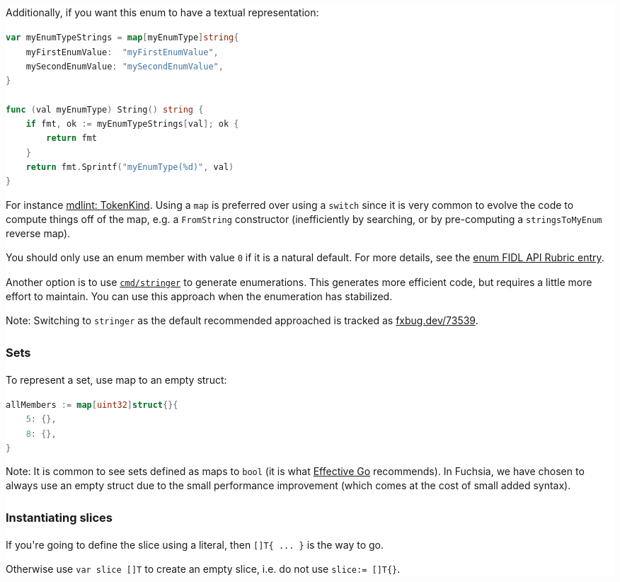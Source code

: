 Additionally, if you want this enum to have a textual representation:

```go
var myEnumTypeStrings = map[myEnumType]string{
    myFirstEnumValue:  "myFirstEnumValue",
    mySecondEnumValue: "mySecondEnumValue",
}

func (val myEnumType) String() string {
    if fmt, ok := myEnumTypeStrings[val]; ok {
        return fmt
    }
    return fmt.Sprintf("myEnumType(%d)", val)
}
```

For instance [mdlint:
TokenKind](https://cs.opensource.google/search?q=%22type%20TokenKind%20int%22&ss=fuchsia%2Ffuchsia).
Using a `map` is preferred over using a `switch` since it is very common to
evolve the code to compute things off of the map, e.g. a `FromString`
constructor (inefficiently by searching, or by pre-computing a `stringsToMyEnum`
reverse map).

You should only use an enum member with value `0` if it is a natural default.
For more details, see the [enum FIDL API Rubric entry][enum-fidl-rubric].

Another option is to use [`cmd/stringer`] to generate enumerations. This generates
more efficient code, but requires a little more effort to maintain. You can use
this approach when the enumeration has stabilized.

Note: Switching to `stringer` as the default recommended approached is tracked
as [fxbug.dev/73539](https://fxbug.dev/73539).

### Sets

To represent a set, use map to an empty struct:

```go
allMembers := map[uint32]struct{}{
    5: {},
    8: {},
}
```

Note: It is common to see sets defined as maps to `bool` (it is what [Effective
Go] recommends). In Fuchsia, we have chosen to always use an empty struct due to
the small performance improvement (which comes at the cost of small added
syntax).

### Instantiating slices

If you're going to define the slice using a literal, then `[]T{ ... }` is the
way to go.

Otherwise use `var slice []T` to create an empty slice, i.e. do not use
`slice:= []T{}`.


[`cmd/stringer`]: https://pkg.go.dev/golang.org/x/tools/cmd/stringer
[Effective Go commentary]: https://golang.org/doc/effective_go#commentary
[Effective Go embedding]: https://golang.org/doc/effective_go#embedding
[Effective Go pointers_vs_values]: https://golang.org/doc/effective_go#pointers_vs_values
[Effective Go]: https://golang.org/doc/effective_go
[enum-fidl-rubric]: /docs/concepts/api/fidl.md#enum
[Go Code Review Comments receiver-type]: https://github.com/golang/go/wiki/CodeReviewComments#receiver-type
[Go Code Review Comments]: https://github.com/golang/go/wiki/CodeReviewComments
[go-cmp]: https://github.com/google/go-cmp